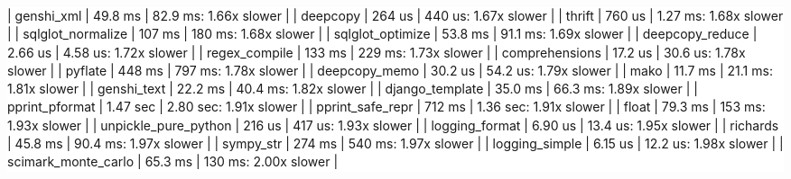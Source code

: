 | genshi_xml               | 49.8 ms                                                                                                           | 82.9 ms: 1.66x slower                                                                                                   |
| deepcopy                 | 264 us                                                                                                            | 440 us: 1.67x slower                                                                                                    |
| thrift                   | 760 us                                                                                                            | 1.27 ms: 1.68x slower                                                                                                   |
| sqlglot_normalize        | 107 ms                                                                                                            | 180 ms: 1.68x slower                                                                                                    |
| sqlglot_optimize         | 53.8 ms                                                                                                           | 91.1 ms: 1.69x slower                                                                                                   |
| deepcopy_reduce          | 2.66 us                                                                                                           | 4.58 us: 1.72x slower                                                                                                   |
| regex_compile            | 133 ms                                                                                                            | 229 ms: 1.73x slower                                                                                                    |
| comprehensions           | 17.2 us                                                                                                           | 30.6 us: 1.78x slower                                                                                                   |
| pyflate                  | 448 ms                                                                                                            | 797 ms: 1.78x slower                                                                                                    |
| deepcopy_memo            | 30.2 us                                                                                                           | 54.2 us: 1.79x slower                                                                                                   |
| mako                     | 11.7 ms                                                                                                           | 21.1 ms: 1.81x slower                                                                                                   |
| genshi_text              | 22.2 ms                                                                                                           | 40.4 ms: 1.82x slower                                                                                                   |
| django_template          | 35.0 ms                                                                                                           | 66.3 ms: 1.89x slower                                                                                                   |
| pprint_pformat           | 1.47 sec                                                                                                          | 2.80 sec: 1.91x slower                                                                                                  |
| pprint_safe_repr         | 712 ms                                                                                                            | 1.36 sec: 1.91x slower                                                                                                  |
| float                    | 79.3 ms                                                                                                           | 153 ms: 1.93x slower                                                                                                    |
| unpickle_pure_python     | 216 us                                                                                                            | 417 us: 1.93x slower                                                                                                    |
| logging_format           | 6.90 us                                                                                                           | 13.4 us: 1.95x slower                                                                                                   |
| richards                 | 45.8 ms                                                                                                           | 90.4 ms: 1.97x slower                                                                                                   |
| sympy_str                | 274 ms                                                                                                            | 540 ms: 1.97x slower                                                                                                    |
| logging_simple           | 6.15 us                                                                                                           | 12.2 us: 1.98x slower                                                                                                   |
| scimark_monte_carlo      | 65.3 ms                                                                                                           | 130 ms: 2.00x slower                                                                                                    |